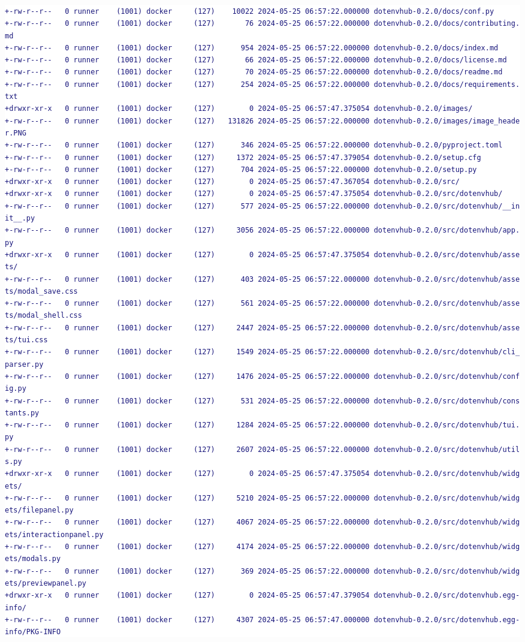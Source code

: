 ```diff
+-rw-r--r--   0 runner    (1001) docker     (127)    10022 2024-05-25 06:57:22.000000 dotenvhub-0.2.0/docs/conf.py
+-rw-r--r--   0 runner    (1001) docker     (127)       76 2024-05-25 06:57:22.000000 dotenvhub-0.2.0/docs/contributing.md
+-rw-r--r--   0 runner    (1001) docker     (127)      954 2024-05-25 06:57:22.000000 dotenvhub-0.2.0/docs/index.md
+-rw-r--r--   0 runner    (1001) docker     (127)       66 2024-05-25 06:57:22.000000 dotenvhub-0.2.0/docs/license.md
+-rw-r--r--   0 runner    (1001) docker     (127)       70 2024-05-25 06:57:22.000000 dotenvhub-0.2.0/docs/readme.md
+-rw-r--r--   0 runner    (1001) docker     (127)      254 2024-05-25 06:57:22.000000 dotenvhub-0.2.0/docs/requirements.txt
+drwxr-xr-x   0 runner    (1001) docker     (127)        0 2024-05-25 06:57:47.375054 dotenvhub-0.2.0/images/
+-rw-r--r--   0 runner    (1001) docker     (127)   131826 2024-05-25 06:57:22.000000 dotenvhub-0.2.0/images/image_header.PNG
+-rw-r--r--   0 runner    (1001) docker     (127)      346 2024-05-25 06:57:22.000000 dotenvhub-0.2.0/pyproject.toml
+-rw-r--r--   0 runner    (1001) docker     (127)     1372 2024-05-25 06:57:47.379054 dotenvhub-0.2.0/setup.cfg
+-rw-r--r--   0 runner    (1001) docker     (127)      704 2024-05-25 06:57:22.000000 dotenvhub-0.2.0/setup.py
+drwxr-xr-x   0 runner    (1001) docker     (127)        0 2024-05-25 06:57:47.367054 dotenvhub-0.2.0/src/
+drwxr-xr-x   0 runner    (1001) docker     (127)        0 2024-05-25 06:57:47.375054 dotenvhub-0.2.0/src/dotenvhub/
+-rw-r--r--   0 runner    (1001) docker     (127)      577 2024-05-25 06:57:22.000000 dotenvhub-0.2.0/src/dotenvhub/__init__.py
+-rw-r--r--   0 runner    (1001) docker     (127)     3056 2024-05-25 06:57:22.000000 dotenvhub-0.2.0/src/dotenvhub/app.py
+drwxr-xr-x   0 runner    (1001) docker     (127)        0 2024-05-25 06:57:47.375054 dotenvhub-0.2.0/src/dotenvhub/assets/
+-rw-r--r--   0 runner    (1001) docker     (127)      403 2024-05-25 06:57:22.000000 dotenvhub-0.2.0/src/dotenvhub/assets/modal_save.css
+-rw-r--r--   0 runner    (1001) docker     (127)      561 2024-05-25 06:57:22.000000 dotenvhub-0.2.0/src/dotenvhub/assets/modal_shell.css
+-rw-r--r--   0 runner    (1001) docker     (127)     2447 2024-05-25 06:57:22.000000 dotenvhub-0.2.0/src/dotenvhub/assets/tui.css
+-rw-r--r--   0 runner    (1001) docker     (127)     1549 2024-05-25 06:57:22.000000 dotenvhub-0.2.0/src/dotenvhub/cli_parser.py
+-rw-r--r--   0 runner    (1001) docker     (127)     1476 2024-05-25 06:57:22.000000 dotenvhub-0.2.0/src/dotenvhub/config.py
+-rw-r--r--   0 runner    (1001) docker     (127)      531 2024-05-25 06:57:22.000000 dotenvhub-0.2.0/src/dotenvhub/constants.py
+-rw-r--r--   0 runner    (1001) docker     (127)     1284 2024-05-25 06:57:22.000000 dotenvhub-0.2.0/src/dotenvhub/tui.py
+-rw-r--r--   0 runner    (1001) docker     (127)     2607 2024-05-25 06:57:22.000000 dotenvhub-0.2.0/src/dotenvhub/utils.py
+drwxr-xr-x   0 runner    (1001) docker     (127)        0 2024-05-25 06:57:47.375054 dotenvhub-0.2.0/src/dotenvhub/widgets/
+-rw-r--r--   0 runner    (1001) docker     (127)     5210 2024-05-25 06:57:22.000000 dotenvhub-0.2.0/src/dotenvhub/widgets/filepanel.py
+-rw-r--r--   0 runner    (1001) docker     (127)     4067 2024-05-25 06:57:22.000000 dotenvhub-0.2.0/src/dotenvhub/widgets/interactionpanel.py
+-rw-r--r--   0 runner    (1001) docker     (127)     4174 2024-05-25 06:57:22.000000 dotenvhub-0.2.0/src/dotenvhub/widgets/modals.py
+-rw-r--r--   0 runner    (1001) docker     (127)      369 2024-05-25 06:57:22.000000 dotenvhub-0.2.0/src/dotenvhub/widgets/previewpanel.py
+drwxr-xr-x   0 runner    (1001) docker     (127)        0 2024-05-25 06:57:47.379054 dotenvhub-0.2.0/src/dotenvhub.egg-info/
+-rw-r--r--   0 runner    (1001) docker     (127)     4307 2024-05-25 06:57:47.000000 dotenvhub-0.2.0/src/dotenvhub.egg-info/PKG-INFO
```